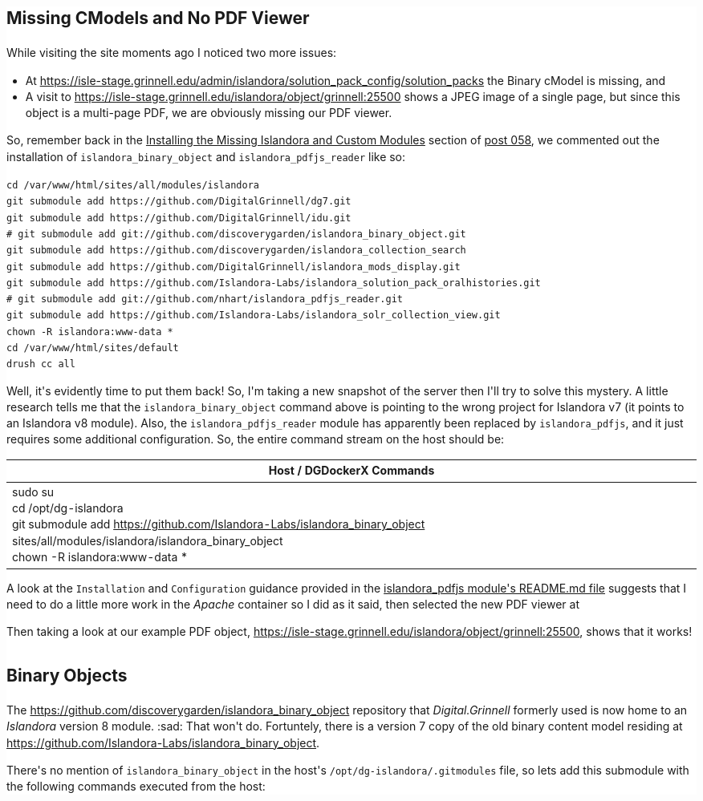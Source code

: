 ## Missing CModels and No PDF Viewer
While visiting the site moments ago I noticed two more issues:

  - At https://isle-stage.grinnell.edu/admin/islandora/solution_pack_config/solution_packs the Binary cModel is missing, and
  - A visit to https://isle-stage.grinnell.edu/islandora/object/grinnell:25500 shows a JPEG image of a single page, but since this object is a multi-page PDF, we are obviously missing our PDF viewer.

So, remember back in the [Installing the Missing Islandora and Custom Modules](/posts/058-rebuilding-isle-ld/installing-the-missing-islandora-and-custom-modules) section of [post 058](/posts/058-rebuilding-isle-ld/), we commented out the installation of `islandora_binary_object` and `islandora_pdfjs_reader` like so:

```
cd /var/www/html/sites/all/modules/islandora
git submodule add https://github.com/DigitalGrinnell/dg7.git
git submodule add https://github.com/DigitalGrinnell/idu.git
# git submodule add git://github.com/discoverygarden/islandora_binary_object.git
git submodule add https://github.com/discoverygarden/islandora_collection_search
git submodule add https://github.com/DigitalGrinnell/islandora_mods_display.git
git submodule add https://github.com/Islandora-Labs/islandora_solution_pack_oralhistories.git
# git submodule add git://github.com/nhart/islandora_pdfjs_reader.git
git submodule add https://github.com/Islandora-Labs/islandora_solr_collection_view.git
chown -R islandora:www-data *
cd /var/www/html/sites/default
drush cc all
```

Well, it's evidently time to put them back! So, I'm taking a new snapshot of the server then I'll try to solve this mystery.  A little research tells me that the `islandora_binary_object` command above is pointing to the wrong project for Islandora v7 (it points to an Islandora v8 module). Also, the `islandora_pdfjs_reader` module has apparently been replaced by `islandora_pdfjs`, and it just requires some additional configuration.  So, the entire command stream on the host should be:

| Host / DGDockerX Commands |
| --- |
| sudo su <br/> cd /opt/dg-islandora <br/> git submodule add https://github.com/Islandora-Labs/islandora_binary_object sites/all/modules/islandora/islandora_binary_object <br/> chown -R islandora:www-data * |

A look at the `Installation` and `Configuration` guidance provided in the [islandora_pdfjs module's README.md file](https://github.com/Islandora/islandora_pdfjs) suggests that I need to do a little more work in the _Apache_ container so I did as it said, then selected the new PDF viewer at

  Then taking a look at our example PDF object, https://isle-stage.grinnell.edu/islandora/object/grinnell:25500, shows that it works!

## Binary Objects

The https://github.com/discoverygarden/islandora_binary_object repository that _Digital.Grinnell_ formerly used is now home to an _Islandora_ version 8 module. :sad: That won't do. Fortuntely, there is a version 7 copy of the old binary content model residing at https://github.com/Islandora-Labs/islandora_binary_object.

There's no mention of `islandora_binary_object` in the host's `/opt/dg-islandora/.gitmodules` file, so lets add this submodule with the following commands executed from the host:
